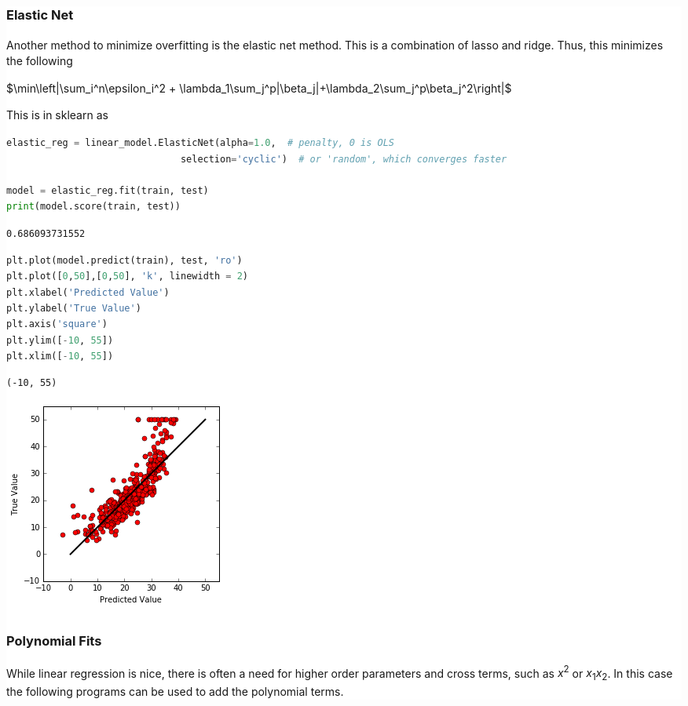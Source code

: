 
### Elastic Net
Another method to minimize overfitting is the elastic net method.  This is a combination of lasso and ridge.  Thus, this minimizes the following 

$\min\left|\sum_i^n\epsilon_i^2 + \lambda_1\sum_j^p|\beta_j|+\lambda_2\sum_j^p\beta_j^2\right|$

This is in sklearn as


```python
elastic_reg = linear_model.ElasticNet(alpha=1.0,  # penalty, 0 is OLS 
                               selection='cyclic')  # or 'random', which converges faster

model = elastic_reg.fit(train, test)
print(model.score(train, test))
```

    0.686093731552



```python
plt.plot(model.predict(train), test, 'ro')
plt.plot([0,50],[0,50], 'k', linewidth = 2)
plt.xlabel('Predicted Value')
plt.ylabel('True Value')
plt.axis('square')
plt.ylim([-10, 55])
plt.xlim([-10, 55])
```




    (-10, 55)




![png](output_23_1.png)


### Polynomial Fits
While linear regression is nice, there is often a need for higher order parameters and cross terms, such as $x^2$ or $x_1x_2$.  In this case the following programs can be used to add the polynomial terms.
